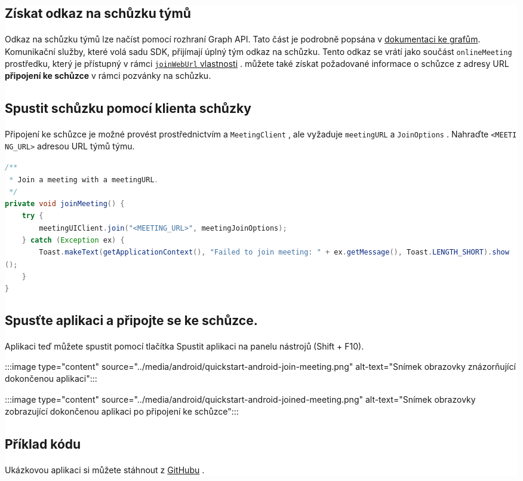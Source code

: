 ## <a name="get-the-teams-meeting-link"></a>Získat odkaz na schůzku týmů

Odkaz na schůzku týmů lze načíst pomocí rozhraní Graph API. Tato část je podrobně popsána v [dokumentaci ke grafům](/graph/api/onlinemeeting-createorget?tabs=http&view=graph-rest-beta&preserve-view=true).
Komunikační služby, které volá sadu SDK, přijímají úplný tým odkaz na schůzku. Tento odkaz se vrátí jako součást `onlineMeeting` prostředku, který je přístupný v rámci [ `joinWebUrl` vlastnosti](/graph/api/resources/onlinemeeting?view=graph-rest-beta&preserve-view=true) . můžete také získat požadované informace o schůzce z adresy URL **připojení ke schůzce** v rámci pozvánky na schůzku.

## <a name="start-a-meeting-using-the-meeting-client"></a>Spustit schůzku pomocí klienta schůzky

Připojení ke schůzce je možné provést prostřednictvím a `MeetingClient` , ale vyžaduje `meetingURL` a `JoinOptions` . Nahraďte `<MEETING_URL>` adresou URL týmů týmu.

```java
/**
 * Join a meeting with a meetingURL.
 */
private void joinMeeting() {
    try {
        meetingUIClient.join("<MEETING_URL>", meetingJoinOptions);
    } catch (Exception ex) {
        Toast.makeText(getApplicationContext(), "Failed to join meeting: " + ex.getMessage(), Toast.LENGTH_SHORT).show();
    }
}
```

## <a name="launch-the-app-and-join-a-meeting"></a>Spusťte aplikaci a připojte se ke schůzce.

Aplikaci teď můžete spustit pomocí tlačítka Spustit aplikaci na panelu nástrojů (Shift + F10). 

:::image type="content" source="../media/android/quickstart-android-join-meeting.png" alt-text="Snímek obrazovky znázorňující dokončenou aplikaci":::

:::image type="content" source="../media/android/quickstart-android-joined-meeting.png" alt-text="Snímek obrazovky zobrazující dokončenou aplikaci po připojení ke schůzce":::

## <a name="sample-code"></a>Příklad kódu

Ukázkovou aplikaci si můžete stáhnout z [GitHubu](https://github.com/Azure-Samples/teams-embed-android-getting-started) .
